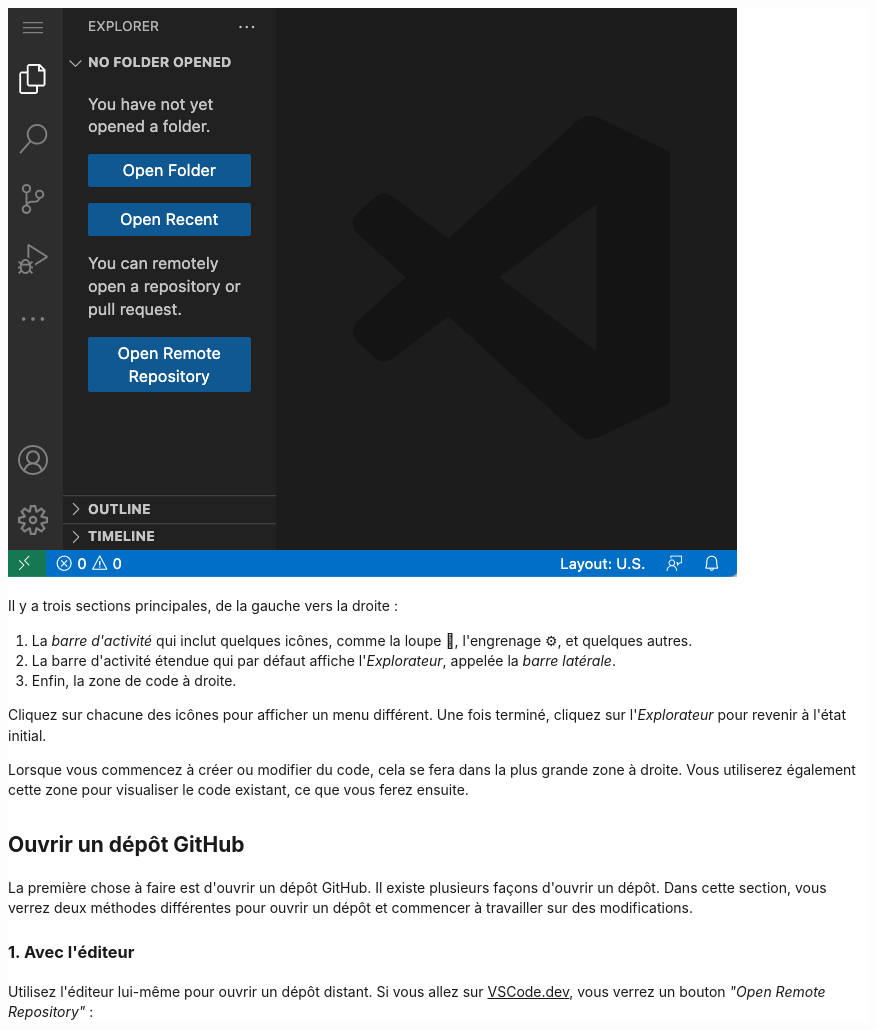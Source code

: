 ![VSCode.dev par défaut](../../../../8-code-editor/images/default-vscode-dev.png)

Il y a trois sections principales, de la gauche vers la droite :

1. La _barre d'activité_ qui inclut quelques icônes, comme la loupe 🔎, l'engrenage ⚙️, et quelques autres.
2. La barre d'activité étendue qui par défaut affiche l'_Explorateur_, appelée la _barre latérale_.
3. Enfin, la zone de code à droite.

Cliquez sur chacune des icônes pour afficher un menu différent. Une fois terminé, cliquez sur l'_Explorateur_ pour revenir à l'état initial.

Lorsque vous commencez à créer ou modifier du code, cela se fera dans la plus grande zone à droite. Vous utiliserez également cette zone pour visualiser le code existant, ce que vous ferez ensuite.

## Ouvrir un dépôt GitHub

La première chose à faire est d'ouvrir un dépôt GitHub. Il existe plusieurs façons d'ouvrir un dépôt. Dans cette section, vous verrez deux méthodes différentes pour ouvrir un dépôt et commencer à travailler sur des modifications.

### 1. Avec l'éditeur

Utilisez l'éditeur lui-même pour ouvrir un dépôt distant. Si vous allez sur [VSCode.dev](https://vscode.dev), vous verrez un bouton _"Open Remote Repository"_ :
